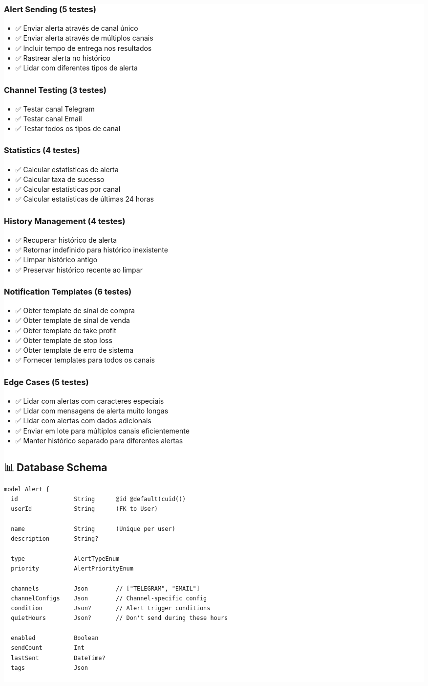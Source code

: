 ### Alert Sending (5 testes)
- ✅ Enviar alerta através de canal único
- ✅ Enviar alerta através de múltiplos canais
- ✅ Incluir tempo de entrega nos resultados
- ✅ Rastrear alerta no histórico
- ✅ Lidar com diferentes tipos de alerta

### Channel Testing (3 testes)
- ✅ Testar canal Telegram
- ✅ Testar canal Email
- ✅ Testar todos os tipos de canal

### Statistics (4 testes)
- ✅ Calcular estatísticas de alerta
- ✅ Calcular taxa de sucesso
- ✅ Calcular estatísticas por canal
- ✅ Calcular estatísticas de últimas 24 horas

### History Management (4 testes)
- ✅ Recuperar histórico de alerta
- ✅ Retornar indefinido para histórico inexistente
- ✅ Limpar histórico antigo
- ✅ Preservar histórico recente ao limpar

### Notification Templates (6 testes)
- ✅ Obter template de sinal de compra
- ✅ Obter template de sinal de venda
- ✅ Obter template de take profit
- ✅ Obter template de stop loss
- ✅ Obter template de erro de sistema
- ✅ Fornecer templates para todos os canais

### Edge Cases (5 testes)
- ✅ Lidar com alertas com caracteres especiais
- ✅ Lidar com mensagens de alerta muito longas
- ✅ Lidar com alertas com dados adicionais
- ✅ Enviar em lote para múltiplos canais eficientemente
- ✅ Manter histórico separado para diferentes alertas

## 📊 Database Schema

```prisma
model Alert {
  id                String      @id @default(cuid())
  userId            String      (FK to User)
  
  name              String      (Unique per user)
  description       String?
  
  type              AlertTypeEnum
  priority          AlertPriorityEnum
  
  channels          Json        // ["TELEGRAM", "EMAIL"]
  channelConfigs    Json        // Channel-specific config
  condition         Json?       // Alert trigger conditions
  quietHours        Json?       // Don't send during these hours
  
  enabled           Boolean
  sendCount         Int
  lastSent          DateTime?
  tags              Json
  
```